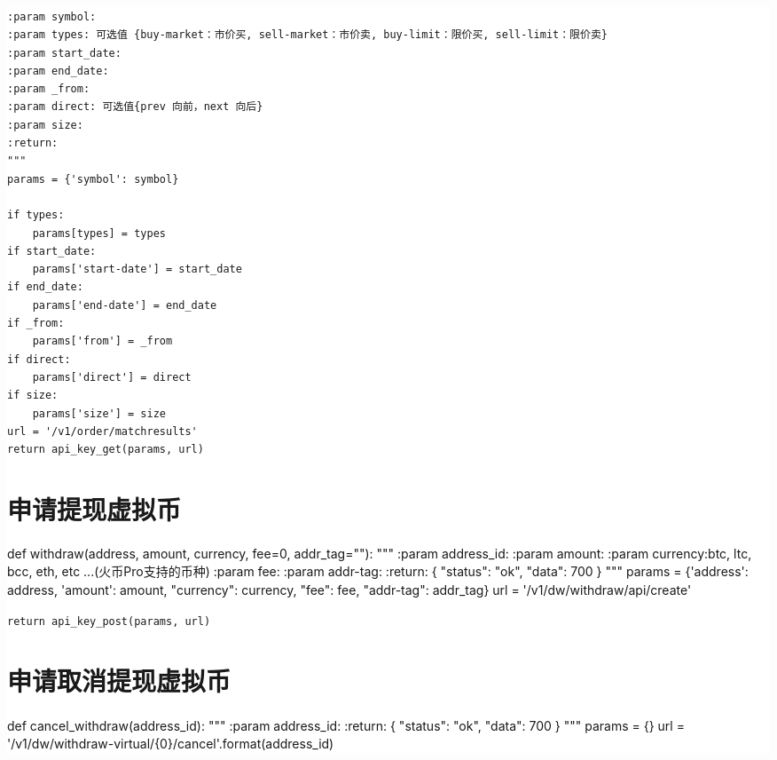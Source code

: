     :param symbol: 
    :param types: 可选值 {buy-market：市价买, sell-market：市价卖, buy-limit：限价买, sell-limit：限价卖}
    :param start_date: 
    :param end_date: 
    :param _from: 
    :param direct: 可选值{prev 向前，next 向后}
    :param size: 
    :return: 
    """
    params = {'symbol': symbol}

    if types:
        params[types] = types
    if start_date:
        params['start-date'] = start_date
    if end_date:
        params['end-date'] = end_date
    if _from:
        params['from'] = _from
    if direct:
        params['direct'] = direct
    if size:
        params['size'] = size
    url = '/v1/order/matchresults'
    return api_key_get(params, url)



# 申请提现虚拟币
def withdraw(address, amount, currency, fee=0, addr_tag=""):
    """
    :param address_id: 
    :param amount: 
    :param currency:btc, ltc, bcc, eth, etc ...(火币Pro支持的币种)
    :param fee: 
    :param addr-tag:
    :return: {
              "status": "ok",
              "data": 700
            }
    """
    params = {'address': address,
              'amount': amount,
              "currency": currency,
              "fee": fee,
              "addr-tag": addr_tag}
    url = '/v1/dw/withdraw/api/create'

    return api_key_post(params, url)

# 申请取消提现虚拟币
def cancel_withdraw(address_id):
    """
    :param address_id: 
    :return: {
              "status": "ok",
              "data": 700
            }
    """
    params = {}
    url = '/v1/dw/withdraw-virtual/{0}/cancel'.format(address_id)
